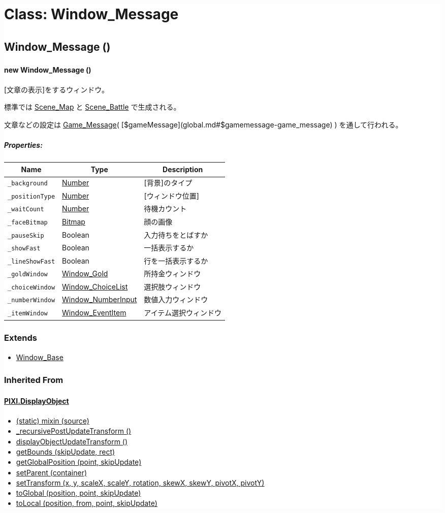 # Class: Window_Message

## Window_Message ()

#### new Window_Message ()
[文章の表示]をするウィンドウ。

標準では [Scene_Map](Scene_Map.md) と [Scene_Battle](Scene_Battle.md) で生成される。

文章などの設定は [Game_Message](Game_Message.md)( [$gameMessage](global.md#$gamemessage-game_message) ) を通して行われる。


##### Properties:

| Name | Type | Description |
| --- | --- | --- |
| `_background` | [Number](Number.md) | [背景]のタイプ |
| `_positionType` | [Number](Number.md) | [ウィンドウ位置] |
| `_waitCount` | [Number](Number.md) | 待機カウント |
| `_faceBitmap` | [Bitmap](Bitmap.md) | 顔の画像 |
| `_pauseSkip` | Boolean | 入力待ちをとばすか |
| `_showFast` | Boolean | 一括表示するか |
| `_lineShowFast` | Boolean | 行を一括表示するか |
| `_goldWindow` | [Window_Gold](Window_Gold.md) | 所持金ウィンドウ |
| `_choiceWindow` | [Window_ChoiceList](Window_ChoiceList.md) | 選択肢ウィンドウ |
| `_numberWindow` | [Window_NumberInput](Window_NumberInput.md) | 数値入力ウィンドウ |
| `_itemWindow` | [Window_EventItem](Window_EventItem.md) | アイテム選択ウィンドウ |


### Extends

* [Window_Base](Window_Base.md)



### Inherited From

#### [PIXI.DisplayObject](PIXI.DisplayObject.md)

* [(static) mixin (source)](PIXI.DisplayObject.md#static-mixin-source)
* [\_recursivePostUpdateTransform ()](PIXI.DisplayObject.md#_recursivepostupdatetransform-)
* [displayObjectUpdateTransform ()](PIXI.DisplayObject.md#displayobjectupdatetransform-)
* [getBounds (skipUpdate, rect)](PIXI.DisplayObject.md#getbounds-skipupdate-rect--pixirectangle)
* [getGlobalPosition (point, skipUpdate)](PIXI.DisplayObject.md#getglobalposition-point-skipupdate--pixipoint)
* [setParent (container)](PIXI.DisplayObject.md#setparent-container--pixicontainer)
* [setTransform (x, y, scaleX, scaleY, rotation, skewX, skewY, pivotX, pivotY)](PIXI.DisplayObject.md#settransform-x-y-scalex-scaley-rotation-skewx-skewy-pivotx-pivoty--pixidisplayobject)
* [toGlobal (position, point, skipUpdate)](PIXI.DisplayObject.md#toglobal-position-point-skipupdate--pixipoint)
* [toLocal (position, from, point, skipUpdate)](PIXI.DisplayObject.md#tolocal-position-from-point-skipupdate--pixipoint)

